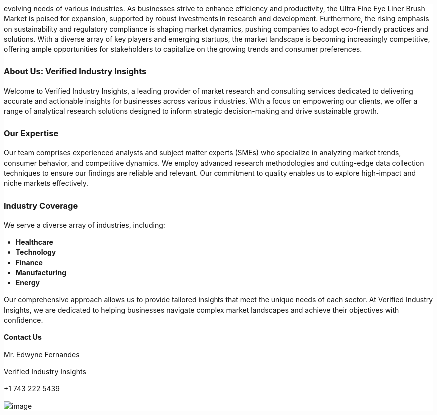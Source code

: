 evolving needs of various industries. As businesses strive to enhance efficiency and productivity, the Ultra Fine Eye Liner Brush Market is poised for expansion, supported by robust investments in research and development. Furthermore, the rising emphasis on sustainability and regulatory compliance is shaping market dynamics, pushing companies to adopt eco-friendly practices and solutions. With a diverse array of key players and emerging startups, the market landscape is becoming increasingly competitive, offering ample opportunities for stakeholders to capitalize on the growing trends and consumer preferences.</p><h3>About Us: Verified Industry Insights</h3><p>Welcome to Verified Industry Insights, a leading provider of market research and consulting services dedicated to delivering accurate and actionable insights for businesses across various industries. With a focus on empowering our clients, we offer a range of analytical research solutions designed to inform strategic decision-making and drive sustainable growth.</p><h3>Our Expertise</h3><p>Our team comprises experienced analysts and subject matter experts (SMEs) who specialize in analyzing market trends, consumer behavior, and competitive dynamics. We employ advanced research methodologies and cutting-edge data collection techniques to ensure our findings are reliable and relevant. Our commitment to quality enables us to explore high-impact and niche markets effectively.</p><h3>Industry Coverage</h3><p>We serve a diverse array of industries, including:</p><ul><li><strong>Healthcare</strong></li><li><strong>Technology</strong></li><li><strong>Finance</strong></li><li><strong>Manufacturing</strong></li><li><strong>Energy</strong></li></ul><p>Our comprehensive approach allows us to provide tailored insights that meet the unique needs of each sector. At Verified Industry Insights, we are dedicated to helping businesses navigate complex market landscapes and achieve their objectives with confidence.</p><p><strong>Contact Us</strong></p><p>Mr. Edwyne Fernandes</p><p><a href="https://www.verifiedindustryinsights.com/">Verified Industry Insights</a></p><p>+1 743 222 5439</p>
![image](https://github.com/user-attachments/assets/5726f82a-9738-4848-b002-8af060ff5af3)
